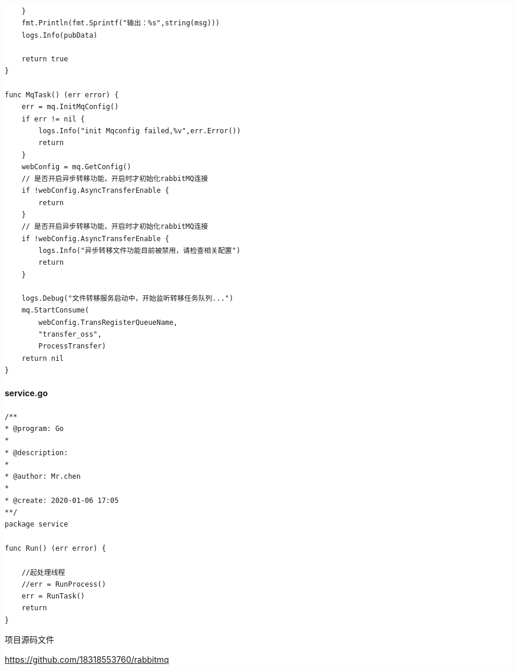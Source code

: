 ```
	}
	fmt.Println(fmt.Sprintf("输出：%s",string(msg)))
	logs.Info(pubData)

	return true
}

func MqTask() (err error) {
	err = mq.InitMqConfig()
	if err != nil {
		logs.Info("init Mqconfig failed,%v",err.Error())
		return
	}
	webConfig = mq.GetConfig()
	// 是否开启异步转移功能，开启时才初始化rabbitMQ连接
	if !webConfig.AsyncTransferEnable {
		return
	}
	// 是否开启异步转移功能，开启时才初始化rabbitMQ连接
	if !webConfig.AsyncTransferEnable {
		logs.Info("异步转移文件功能目前被禁用，请检查相关配置")
		return
	}

	logs.Debug("文件转移服务启动中，开始监听转移任务队列...")
	mq.StartConsume(
		webConfig.TransRegisterQueueName,
		"transfer_oss",
		ProcessTransfer)
	return nil
}
```

#### service.go

```
/**
* @program: Go
*
* @description:
*
* @author: Mr.chen
*
* @create: 2020-01-06 17:05
**/
package service

func Run() (err error) {

	//起处理线程
	//err = RunProcess()
	err = RunTask()
	return
}
```

项目源码文件

<https://github.com/18318553760/rabbitmq> 